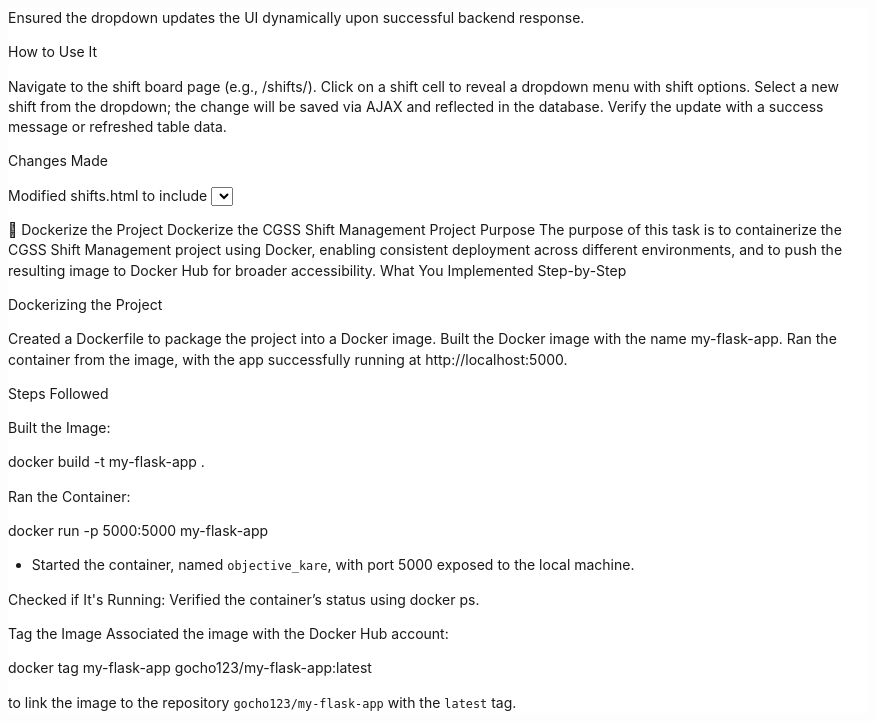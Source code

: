 
Ensured the dropdown updates the UI dynamically upon successful backend response.

How to Use It

Navigate to the shift board page (e.g., /shifts/).
Click on a shift cell to reveal a dropdown menu with shift options.
Select a new shift from the dropdown; the change will be saved via AJAX and reflected in the database.
Verify the update with a success message or refreshed table data.

Changes Made

Modified shifts.html to include <select> elements with onchange events.
Added /update_shift route in shifts.py with SQLAlchemy update logic.
Implemented JavaScript for AJAX calls to handle updates.
Tested the feature to ensure dropdown selections update shifts correctly and reflect in the database.

🐳 Dockerize the Project
Dockerize the CGSS Shift Management Project
Purpose
The purpose of this task is to containerize the CGSS Shift Management project using Docker, enabling consistent deployment across different environments, and to push the resulting image to Docker Hub for broader accessibility.
What You Implemented Step-by-Step

Dockerizing the Project

Created a Dockerfile to package the project into a Docker image.
Built the Docker image with the name my-flask-app.
Ran the container from the image, with the app successfully running at http://localhost:5000.


Steps Followed

Built the Image:



docker build -t my-flask-app .


Ran the Container:

docker run -p 5000:5000 my-flask-app

 - Started the container, named `objective_kare`, with port 5000 exposed to the local machine.


Checked if It's Running:
Verified the container’s status using docker ps.




Tag the Image
Associated the image with the Docker Hub account:



docker tag my-flask-app gocho123/my-flask-app:latest

 to link the image to the repository `gocho123/my-flask-app` with the `latest` tag.
